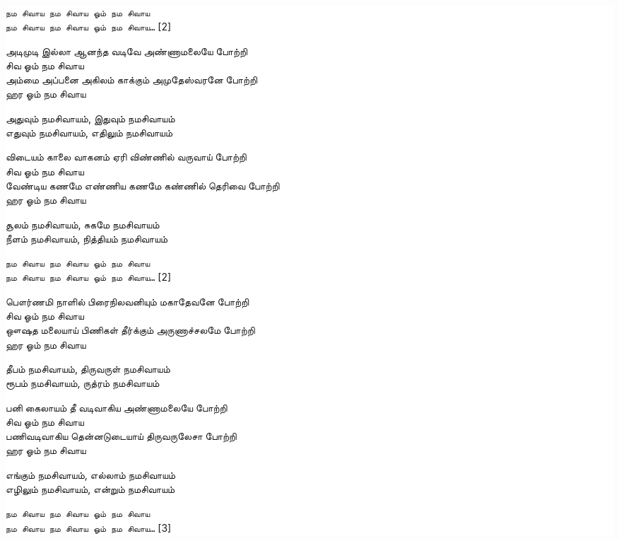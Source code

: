 `நம சிவாய நம சிவாய ஓம் நம சிவாய`\
`நம சிவாய நம சிவாய ஓம் நம சிவாய…` [2]

அடிமுடி இல்லா ஆனந்த வடிவே அண்ணாமலையே போற்றி\
சிவ ஓம் நம சிவாய\
அம்மை அப்பனை அகிலம் காக்கும் அமுதேஸ்வரனே போற்றி\
ஹர ஓம் நம சிவாய

அதுவும் நமசிவாயம், இதுவும் நமசிவாயம்\
எதுவும் நமசிவாயம், எதிலும் நமசிவாயம்

விடையம் காலை வாகனம் ஏரி விண்ணில் வருவாய் போற்றி\
சிவ ஓம் நம சிவாய\
வேண்டிய கணமே எண்ணிய கணமே கண்ணில் தெரிவை போற்றி\
ஹர ஓம் நம சிவாய

சூலம் நமசிவாயம், சுகமே நமசிவாயம்\
நீளம் நமசிவாயம், நித்தியம் நமசிவாயம்

`நம சிவாய நம சிவாய ஓம் நம சிவாய`\
`நம சிவாய நம சிவாய ஓம் நம சிவாய…` [2]

பௌர்ணமி நாளில் பிரைநிலவனியும் மகாதேவனே போற்றி\
சிவ ஓம் நம சிவாய\
ஔஷத மலையாய் பிணிகள் தீர்க்கும் அருணாச்சலமே போற்றி\
ஹர ஓம் நம சிவாய

தீபம் நமசிவாயம், திருவருள் நமசிவாயம்\
ரூபம் நமசிவாயம், ருத்ரம் நமசிவாயம்

பனி கைலாயம் தீ வடிவாகிய அண்ணாமலையே போற்றி\
சிவ ஓம் நம சிவாய\
பணிவடிவாகிய தென்னடுடையாய் திருவருலேசா போற்றி\
ஹர ஓம் நம சிவாய

எங்கும் நமசிவாயம், எல்லாம் நமசிவாயம்\
எழிலும் நமசிவாயம், என்றும் நமசிவாயம்

`நம சிவாய நம சிவாய ஓம் நம சிவாய`\
`நம சிவாய நம சிவாய ஓம் நம சிவாய…` [3]

